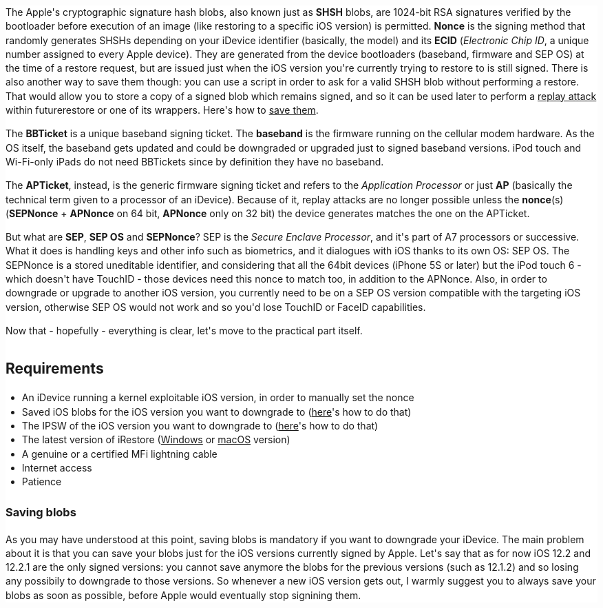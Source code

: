 The Apple's cryptographic signature hash blobs, also known just as **SHSH** blobs, are 1024-bit RSA signatures verified by the bootloader before execution of an image (like restoring to a specific iOS version) is permitted. **Nonce** is the signing method that randomly generates SHSHs depending on your iDevice identifier (basically, the model) and its **ECID** (_Electronic Chip ID_, a unique number assigned to every Apple device). They are generated from the device bootloaders (baseband, firmware and SEP OS) at the time of a restore request, but are issued just when the iOS version you're currently trying to restore to is still signed. There is also another way to save them though: you can use a script in order to ask for a valid SHSH blob without performing a restore. That would allow you to store a copy of a signed blob which remains signed, and so it can be used later to perform a [replay attack](https://en.wikipedia.org/wiki/Replay_attack) within futurerestore or one of its wrappers. Here's how to [save them](/2019/03/13/futurerestore/#saving-blobs).

The **BBTicket** is a unique baseband signing ticket. The **baseband** is the firmware running on the cellular modem hardware. As the OS itself, the baseband gets updated and could be downgraded or upgraded just to signed baseband versions. iPod touch and Wi-Fi-only iPads do not need BBTickets since by definition they have no baseband.

The **APTicket**, instead, is the generic firmware signing ticket and refers to the _Application Processor_ or just **AP** (basically the technical term given to a processor of an iDevice). Because of it, replay attacks are no longer possible unless the **nonce**(s) (**SEPNonce** + **APNonce** on 64 bit, **APNonce** only on 32 bit) the device generates matches the one on the APTicket.

But what are **SEP**, **SEP OS** and **SEPNonce**? SEP is the _Secure Enclave Processor_, and it's part of A7 processors or successive. What it does is handling keys and other info such as biometrics, and it dialogues with iOS thanks to its own OS: SEP OS. The SEPNonce is a stored uneditable identifier, and considering that all the 64bit devices (iPhone 5S or later) but the iPod touch 6 - which doesn't have TouchID - those devices need this nonce to match too, in addition to the APNonce. Also, in order to downgrade or upgrade to another iOS version, you currently need to be on a SEP OS version compatible with the targeting iOS version, otherwise SEP OS would not work and so you'd lose TouchID or FaceID capabilities.

Now that - hopefully - everything is clear, let's move to the practical part itself.

## Requirements

- An iDevice running a kernel exploitable iOS version, in order to manually set the nonce
- Saved iOS blobs for the iOS version you want to downgrade to ([here](/2019/03/13/futurerestore/#saving-blobs)'s how to do that)
- The IPSW of the iOS version you want to downgrade to ([here](/2019/03/13/futurerestore/#saving-blobs)'s how to do that)
- The latest version of iRestore ([Windows](https://github.com/qwertyuiop1379/iRestore/raw/master/iRestore.exe) or [macOS](https://github.com/zzHAMZAzz/iRestore-Mac-Edition/releases) version)
- A genuine or a certified MFi lightning cable
- Internet access
- Patience

### Saving blobs

As you may have understood at this point, saving blobs is mandatory if you want to downgrade your iDevice. The main problem about it is that you can save your blobs just for the iOS versions currently signed by Apple. Let's say that as for now iOS 12.2 and 12.2.1 are the only signed versions: you cannot save anymore the blobs for the previous versions (such as 12.1.2) and so losing any possibily to downgrade to those versions. So whenever a new iOS version gets out, I warmly suggest you to always save your blobs as soon as possible, before Apple would eventually stop signining them.
